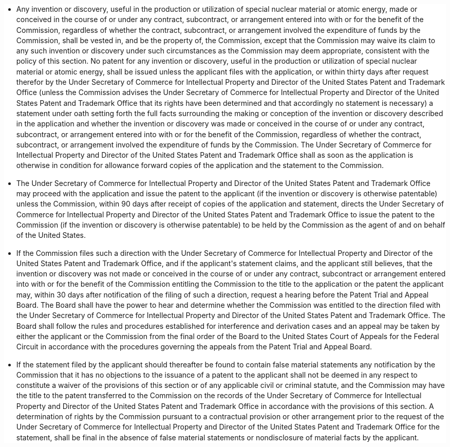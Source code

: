 * Any invention or discovery, useful in the production or utilization of special nuclear material or atomic energy, made or conceived in the course of or under any contract, subcontract, or arrangement entered into with or for the benefit of the Commission, regardless of whether the contract, subcontract, or arrangement involved the expenditure of funds by the Commission, shall be vested in, and be the property of, the Commission, except that the Commission may waive its claim to any such invention or discovery under such circumstances as the Commission may deem appropriate, consistent with the policy of this section. No patent for any invention or discovery, useful in the production or utilization of special nuclear material or atomic energy, shall be issued unless the applicant files with the application, or within thirty days after request therefor by the Under Secretary of Commerce for Intellectual Property and Director of the United States Patent and Trademark Office (unless the Commission advises the Under Secretary of Commerce for Intellectual Property and Director of the United States Patent and Trademark Office that its rights have been determined and that accordingly no statement is necessary) a statement under oath setting forth the full facts surrounding the making or conception of the invention or discovery described in the application and whether the invention or discovery was made or conceived in the course of or under any contract, subcontract, or arrangement entered into with or for the benefit of the Commission, regardless of whether the contract, subcontract, or arrangement involved the expenditure of funds by the Commission. The Under Secretary of Commerce for Intellectual Property and Director of the United States Patent and Trademark Office shall as soon as the application is otherwise in condition for allowance forward copies of the application and the statement to the Commission.

* The Under Secretary of Commerce for Intellectual Property and Director of the United States Patent and Trademark Office may proceed with the application and issue the patent to the applicant (if the invention or discovery is otherwise patentable) unless the Commission, within 90 days after receipt of copies of the application and statement, directs the Under Secretary of Commerce for Intellectual Property and Director of the United States Patent and Trademark Office to issue the patent to the Commission (if the invention or discovery is otherwise patentable) to be held by the Commission as the agent of and on behalf of the United States.

* If the Commission files such a direction with the Under Secretary of Commerce for Intellectual Property and Director of the United States Patent and Trademark Office, and if the applicant's statement claims, and the applicant still believes, that the invention or discovery was not made or conceived in the course of or under any contract, subcontract or arrangement entered into with or for the benefit of the Commission entitling the Commission to the title to the application or the patent the applicant may, within 30 days after notification of the filing of such a direction, request a hearing before the Patent Trial and Appeal Board. The Board shall have the power to hear and determine whether the Commission was entitled to the direction filed with the Under Secretary of Commerce for Intellectual Property and Director of the United States Patent and Trademark Office. The Board shall follow the rules and procedures established for interference and derivation cases and an appeal may be taken by either the applicant or the Commission from the final order of the Board to the United States Court of Appeals for the Federal Circuit in accordance with the procedures governing the appeals from the Patent Trial and Appeal Board.

* If the statement filed by the applicant should thereafter be found to contain false material statements any notification by the Commission that it has no objections to the issuance of a patent to the applicant shall not be deemed in any respect to constitute a waiver of the provisions of this section or of any applicable civil or criminal statute, and the Commission may have the title to the patent transferred to the Commission on the records of the Under Secretary of Commerce for Intellectual Property and Director of the United States Patent and Trademark Office in accordance with the provisions of this section. A determination of rights by the Commission pursuant to a contractual provision or other arrangement prior to the request of the Under Secretary of Commerce for Intellectual Property and Director of the United States Patent and Trademark Office for the statement, shall be final in the absence of false material statements or nondisclosure of material facts by the applicant.
